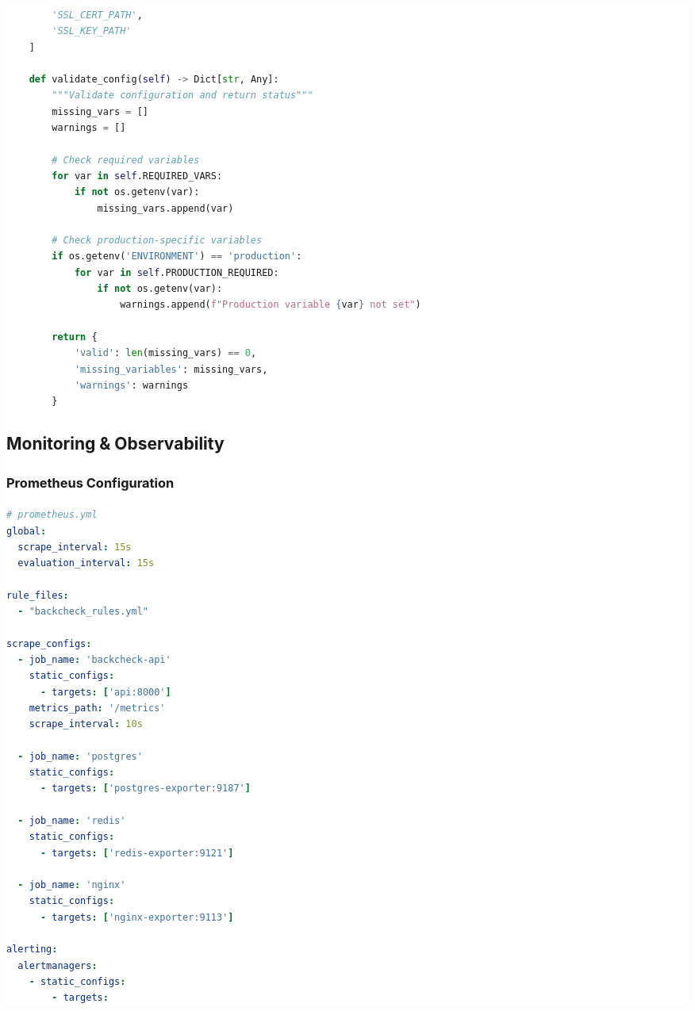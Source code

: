 ```python
        'SSL_CERT_PATH',
        'SSL_KEY_PATH'
    ]
    
    def validate_config(self) -> Dict[str, Any]:
        """Validate configuration and return status"""
        missing_vars = []
        warnings = []
        
        # Check required variables
        for var in self.REQUIRED_VARS:
            if not os.getenv(var):
                missing_vars.append(var)
        
        # Check production-specific variables
        if os.getenv('ENVIRONMENT') == 'production':
            for var in self.PRODUCTION_REQUIRED:
                if not os.getenv(var):
                    warnings.append(f"Production variable {var} not set")
        
        return {
            'valid': len(missing_vars) == 0,
            'missing_variables': missing_vars,
            'warnings': warnings
        }
```

## Monitoring & Observability

### Prometheus Configuration

```yaml
# prometheus.yml
global:
  scrape_interval: 15s
  evaluation_interval: 15s

rule_files:
  - "backcheck_rules.yml"

scrape_configs:
  - job_name: 'backcheck-api'
    static_configs:
      - targets: ['api:8000']
    metrics_path: '/metrics'
    scrape_interval: 10s

  - job_name: 'postgres'
    static_configs:
      - targets: ['postgres-exporter:9187']

  - job_name: 'redis'
    static_configs:
      - targets: ['redis-exporter:9121']

  - job_name: 'nginx'
    static_configs:
      - targets: ['nginx-exporter:9113']

alerting:
  alertmanagers:
    - static_configs:
        - targets:
```